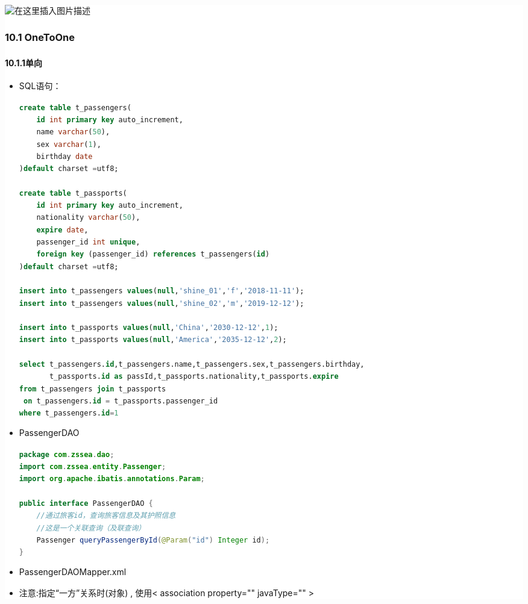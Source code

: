 ![在这里插入图片描述](https://img-blog.csdnimg.cn/20200903143701345.jpg?x-oss-process=image/watermark,type_ZmFuZ3poZW5naGVpdGk,shadow_10,text_aHR0cHM6Ly9ibG9nLmNzZG4ubmV0L3dhbmdfbHV3ZWk=,size_16,color_FFFFFF,t_70#pic_center)

### 10.1 OneToOne

#### 10.1.1单向

- SQL语句：

  ```sql
  create table t_passengers(
      id int primary key auto_increment,
      name varchar(50),
      sex varchar(1),
      birthday date
  )default charset =utf8;
  
  create table t_passports(
      id int primary key auto_increment,
      nationality varchar(50),
      expire date,
      passenger_id int unique,
      foreign key (passenger_id) references t_passengers(id)
  )default charset =utf8;
  
  insert into t_passengers values(null,'shine_01','f','2018-11-11');
  insert into t_passengers values(null,'shine_02','m','2019-12-12');
  
  insert into t_passports values(null,'China','2030-12-12',1);
  insert into t_passports values(null,'America','2035-12-12',2);
  
  select t_passengers.id,t_passengers.name,t_passengers.sex,t_passengers.birthday,
         t_passports.id as passId,t_passports.nationality,t_passports.expire
  from t_passengers join t_passports
   on t_passengers.id = t_passports.passenger_id
  where t_passengers.id=1
  ```

- PassengerDAO

  ```java
  package com.zssea.dao;
  import com.zssea.entity.Passenger;
  import org.apache.ibatis.annotations.Param;
  
  public interface PassengerDAO {
      //通过旅客id，查询旅客信息及其护照信息
      //这是一个关联查询（及联查询）
      Passenger queryPassengerById(@Param("id") Integer id);
  }
  ```
  
- PassengerDAOMapper.xml

- 注意:指定“一方”关系时(对象) , 使用< association property="" javaType="" >

